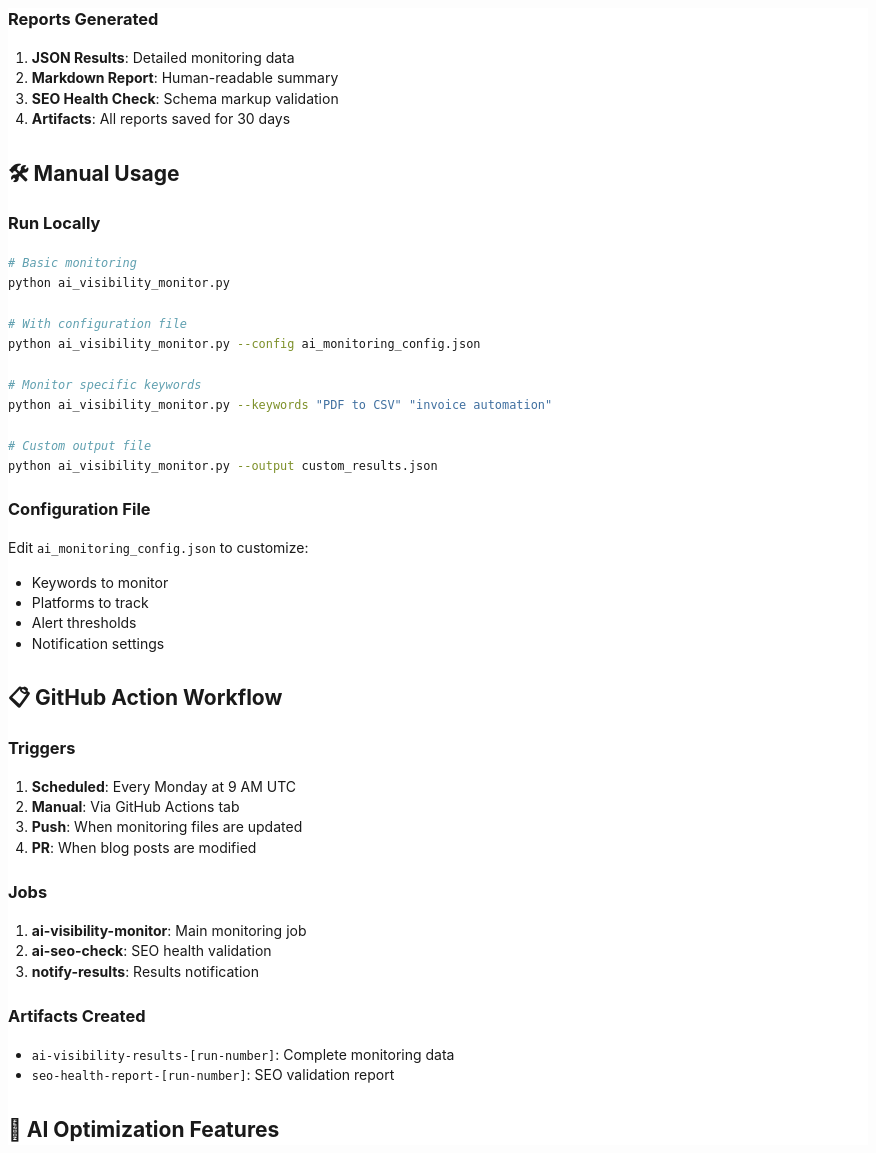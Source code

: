 ### Reports Generated
1. **JSON Results**: Detailed monitoring data
2. **Markdown Report**: Human-readable summary
3. **SEO Health Check**: Schema markup validation
4. **Artifacts**: All reports saved for 30 days

## 🛠️ Manual Usage

### Run Locally
```bash
# Basic monitoring
python ai_visibility_monitor.py

# With configuration file
python ai_visibility_monitor.py --config ai_monitoring_config.json

# Monitor specific keywords
python ai_visibility_monitor.py --keywords "PDF to CSV" "invoice automation"

# Custom output file
python ai_visibility_monitor.py --output custom_results.json
```

### Configuration File
Edit `ai_monitoring_config.json` to customize:
- Keywords to monitor
- Platforms to track
- Alert thresholds
- Notification settings

## 📋 GitHub Action Workflow

### Triggers
1. **Scheduled**: Every Monday at 9 AM UTC
2. **Manual**: Via GitHub Actions tab
3. **Push**: When monitoring files are updated
4. **PR**: When blog posts are modified

### Jobs
1. **ai-visibility-monitor**: Main monitoring job
2. **ai-seo-check**: SEO health validation
3. **notify-results**: Results notification

### Artifacts Created
- `ai-visibility-results-[run-number]`: Complete monitoring data
- `seo-health-report-[run-number]`: SEO validation report

## 🎯 AI Optimization Features
